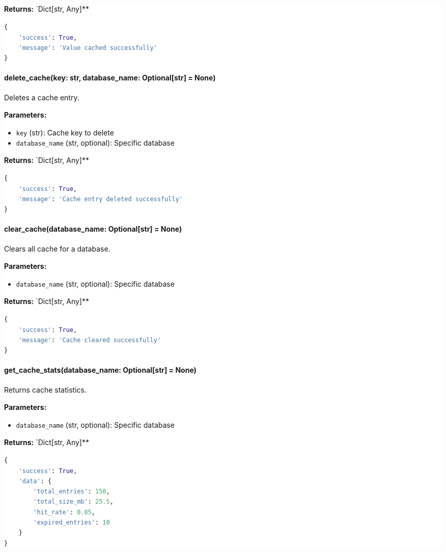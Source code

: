 **Returns:** `Dict[str, Any]**
```python
{
    'success': True,
    'message': 'Value cached successfully'
}
```

#### **delete_cache(key: str, database_name: Optional[str] = None)**
Deletes a cache entry.

**Parameters:**
- `key` (str): Cache key to delete
- `database_name` (str, optional): Specific database

**Returns:** `Dict[str, Any]**
```python
{
    'success': True,
    'message': 'Cache entry deleted successfully'
}
```

#### **clear_cache(database_name: Optional[str] = None)**
Clears all cache for a database.

**Parameters:**
- `database_name` (str, optional): Specific database

**Returns:** `Dict[str, Any]**
```python
{
    'success': True,
    'message': 'Cache cleared successfully'
}
```

#### **get_cache_stats(database_name: Optional[str] = None)**
Returns cache statistics.

**Parameters:**
- `database_name` (str, optional): Specific database

**Returns:** `Dict[str, Any]**
```python
{
    'success': True,
    'data': {
        'total_entries': 150,
        'total_size_mb': 25.5,
        'hit_rate': 0.85,
        'expired_entries': 10
    }
}
```
